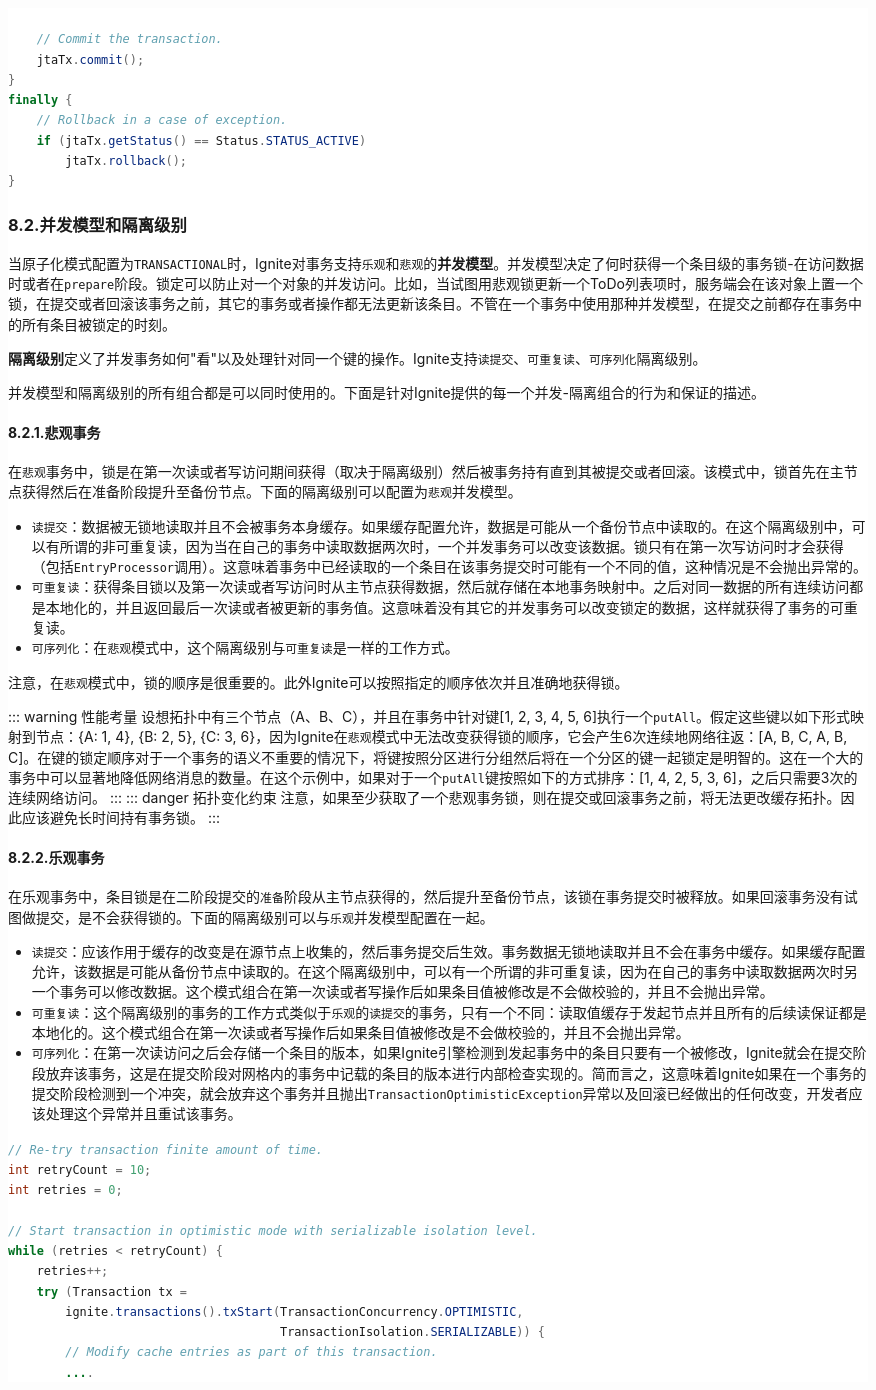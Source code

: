 ```java

    // Commit the transaction.
    jtaTx.commit();
}
finally {
    // Rollback in a case of exception.
    if (jtaTx.getStatus() == Status.STATUS_ACTIVE)
        jtaTx.rollback();
}
```
### 8.2.并发模型和隔离级别
当原子化模式配置为`TRANSACTIONAL`时，Ignite对事务支持`乐观`和`悲观`的**并发模型**。并发模型决定了何时获得一个条目级的事务锁-在访问数据时或者在`prepare`阶段。锁定可以防止对一个对象的并发访问。比如，当试图用悲观锁更新一个ToDo列表项时，服务端会在该对象上置一个锁，在提交或者回滚该事务之前，其它的事务或者操作都无法更新该条目。不管在一个事务中使用那种并发模型，在提交之前都存在事务中的所有条目被锁定的时刻。

**隔离级别**定义了并发事务如何"看"以及处理针对同一个键的操作。Ignite支持`读提交`、`可重复读`、`可序列化`隔离级别。

并发模型和隔离级别的所有组合都是可以同时使用的。下面是针对Ignite提供的每一个并发-隔离组合的行为和保证的描述。
#### 8.2.1.悲观事务
在`悲观`事务中，锁是在第一次读或者写访问期间获得（取决于隔离级别）然后被事务持有直到其被提交或者回滚。该模式中，锁首先在主节点获得然后在准备阶段提升至备份节点。下面的隔离级别可以配置为`悲观`并发模型。

 - `读提交`：数据被无锁地读取并且不会被事务本身缓存。如果缓存配置允许，数据是可能从一个备份节点中读取的。在这个隔离级别中，可以有所谓的非可重复读，因为当在自己的事务中读取数据两次时，一个并发事务可以改变该数据。锁只有在第一次写访问时才会获得（包括`EntryProcessor`调用）。这意味着事务中已经读取的一个条目在该事务提交时可能有一个不同的值，这种情况是不会抛出异常的。
 - `可重复读`：获得条目锁以及第一次读或者写访问时从主节点获得数据，然后就存储在本地事务映射中。之后对同一数据的所有连续访问都是本地化的，并且返回最后一次读或者被更新的事务值。这意味着没有其它的并发事务可以改变锁定的数据，这样就获得了事务的可重复读。
 - `可序列化`：在`悲观`模式中，这个隔离级别与`可重复读`是一样的工作方式。

注意，在`悲观`模式中，锁的顺序是很重要的。此外Ignite可以按照指定的顺序依次并且准确地获得锁。

::: warning 性能考量
设想拓扑中有三个节点（A、B、C），并且在事务中针对键[1, 2, 3, 4, 5, 6]执行一个`putAll`。假定这些键以如下形式映射到节点：{A: 1, 4}, {B: 2, 5}, {C: 3, 6}，因为Ignite在`悲观`模式中无法改变获得锁的顺序，它会产生6次连续地网络往返：[A, B, C, A, B, C]。在键的锁定顺序对于一个事务的语义不重要的情况下，将键按照分区进行分组然后将在一个分区的键一起锁定是明智的。这在一个大的事务中可以显著地降低网络消息的数量。在这个示例中，如果对于一个`putAll`键按照如下的方式排序：[1, 4, 2, 5, 3, 6]，之后只需要3次的连续网络访问。
:::
::: danger 拓扑变化约束
注意，如果至少获取了一个悲观事务锁，则在提交或回滚事务之前，将无法更改缓存拓扑。因此应该避免长时间持有事务锁。
:::

#### 8.2.2.乐观事务
在乐观事务中，条目锁是在二阶段提交的`准备`阶段从主节点获得的，然后提升至备份节点，该锁在事务提交时被释放。如果回滚事务没有试图做提交，是不会获得锁的。下面的隔离级别可以与`乐观`并发模型配置在一起。

 - `读提交`：应该作用于缓存的改变是在源节点上收集的，然后事务提交后生效。事务数据无锁地读取并且不会在事务中缓存。如果缓存配置允许，该数据是可能从备份节点中读取的。在这个隔离级别中，可以有一个所谓的非可重复读，因为在自己的事务中读取数据两次时另一个事务可以修改数据。这个模式组合在第一次读或者写操作后如果条目值被修改是不会做校验的，并且不会抛出异常。
 - `可重复读`：这个隔离级别的事务的工作方式类似于`乐观`的`读提交`的事务，只有一个不同：读取值缓存于发起节点并且所有的后续读保证都是本地化的。这个模式组合在第一次读或者写操作后如果条目值被修改是不会做校验的，并且不会抛出异常。
 - `可序列化`：在第一次读访问之后会存储一个条目的版本，如果Ignite引擎检测到发起事务中的条目只要有一个被修改，Ignite就会在提交阶段放弃该事务，这是在提交阶段对网格内的事务中记载的条目的版本进行内部检查实现的。简而言之，这意味着Ignite如果在一个事务的提交阶段检测到一个冲突，就会放弃这个事务并且抛出`TransactionOptimisticException`异常以及回滚已经做出的任何改变，开发者应该处理这个异常并且重试该事务。

```java
// Re-try transaction finite amount of time.
int retryCount = 10;
int retries = 0;

// Start transaction in optimistic mode with serializable isolation level.
while (retries < retryCount) {
    retries++;
    try (Transaction tx =
        ignite.transactions().txStart(TransactionConcurrency.OPTIMISTIC,
                                      TransactionIsolation.SERIALIZABLE)) {
        // Modify cache entries as part of this transaction.
        ....
```